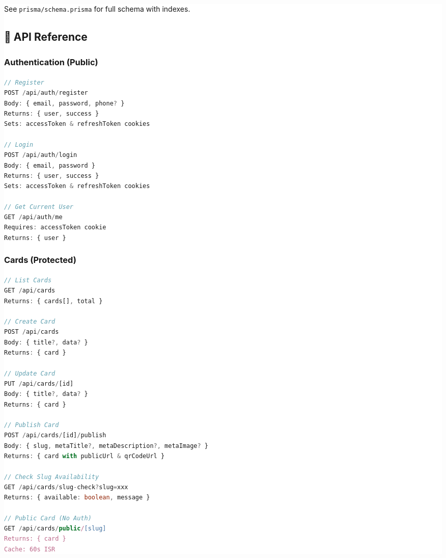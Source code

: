 See `prisma/schema.prisma` for full schema with indexes.

## 📡 API Reference

### Authentication (Public)

```typescript
// Register
POST /api/auth/register
Body: { email, password, phone? }
Returns: { user, success }
Sets: accessToken & refreshToken cookies

// Login
POST /api/auth/login
Body: { email, password }
Returns: { user, success }
Sets: accessToken & refreshToken cookies

// Get Current User
GET /api/auth/me
Requires: accessToken cookie
Returns: { user }
```

### Cards (Protected)

```typescript
// List Cards
GET /api/cards
Returns: { cards[], total }

// Create Card
POST /api/cards
Body: { title?, data? }
Returns: { card }

// Update Card
PUT /api/cards/[id]
Body: { title?, data? }
Returns: { card }

// Publish Card
POST /api/cards/[id]/publish
Body: { slug, metaTitle?, metaDescription?, metaImage? }
Returns: { card with publicUrl & qrCodeUrl }

// Check Slug Availability
GET /api/cards/slug-check?slug=xxx
Returns: { available: boolean, message }

// Public Card (No Auth)
GET /api/cards/public/[slug]
Returns: { card }
Cache: 60s ISR
```
